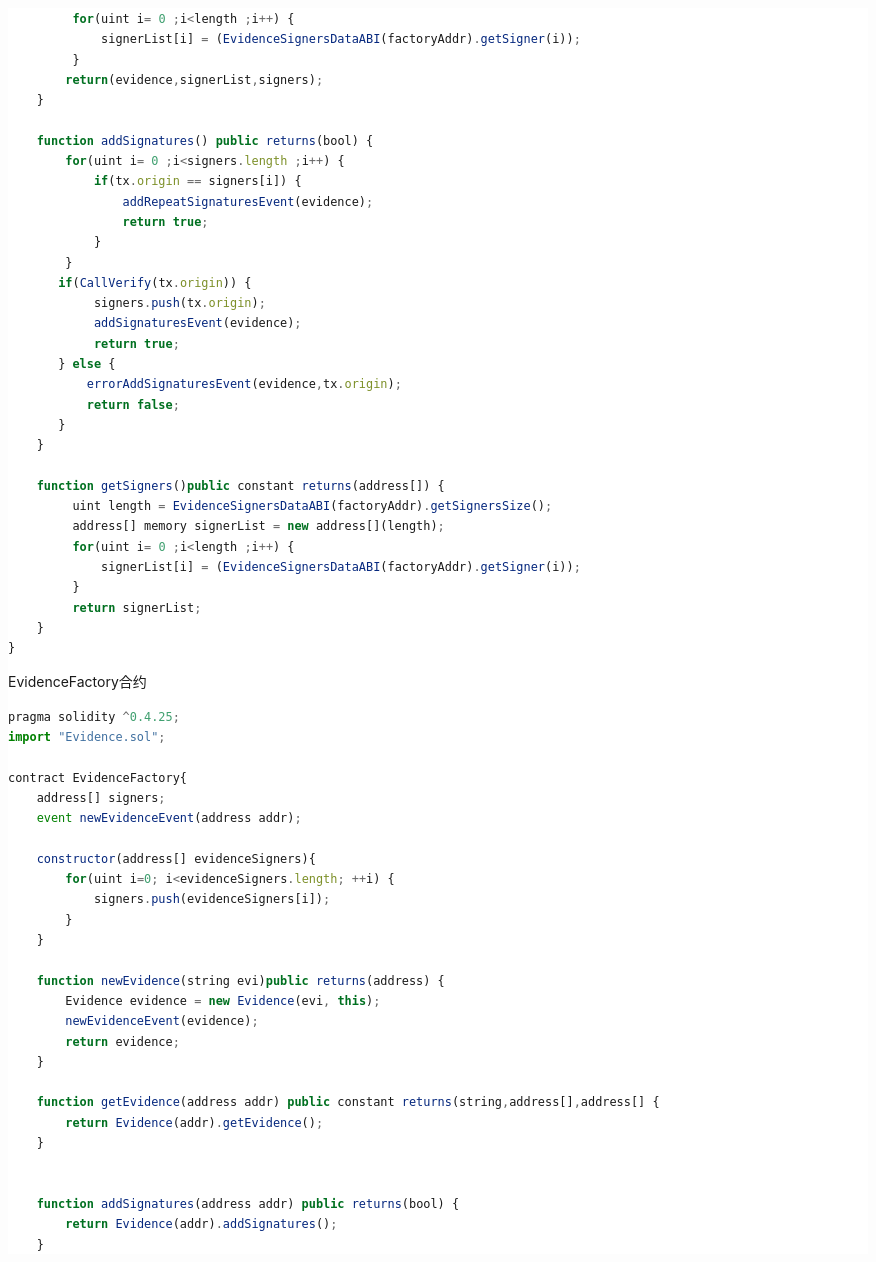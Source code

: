 ```js
         for(uint i= 0 ;i<length ;i++) {
             signerList[i] = (EvidenceSignersDataABI(factoryAddr).getSigner(i));
         }
        return(evidence,signerList,signers);
    }

    function addSignatures() public returns(bool) {
        for(uint i= 0 ;i<signers.length ;i++) {
            if(tx.origin == signers[i]) {
                addRepeatSignaturesEvent(evidence);
                return true;
            }
        }
       if(CallVerify(tx.origin)) {
            signers.push(tx.origin);
            addSignaturesEvent(evidence);
            return true;
       } else {
           errorAddSignaturesEvent(evidence,tx.origin);
           return false;
       }
    }
    
    function getSigners()public constant returns(address[]) {
         uint length = EvidenceSignersDataABI(factoryAddr).getSignersSize();
         address[] memory signerList = new address[](length);
         for(uint i= 0 ;i<length ;i++) {
             signerList[i] = (EvidenceSignersDataABI(factoryAddr).getSigner(i));
         }
         return signerList;
    }
}
```

EvidenceFactory合约

```js
pragma solidity ^0.4.25;
import "Evidence.sol";

contract EvidenceFactory{
    address[] signers;
	event newEvidenceEvent(address addr);
	  
    constructor(address[] evidenceSigners){
        for(uint i=0; i<evidenceSigners.length; ++i) {
            signers.push(evidenceSigners[i]);
		}
	}
	
    function newEvidence(string evi)public returns(address) {
        Evidence evidence = new Evidence(evi, this);
        newEvidenceEvent(evidence);
        return evidence;
    }
    
    function getEvidence(address addr) public constant returns(string,address[],address[] {
        return Evidence(addr).getEvidence();
    }

            
    function addSignatures(address addr) public returns(bool) {
        return Evidence(addr).addSignatures();
    }
```